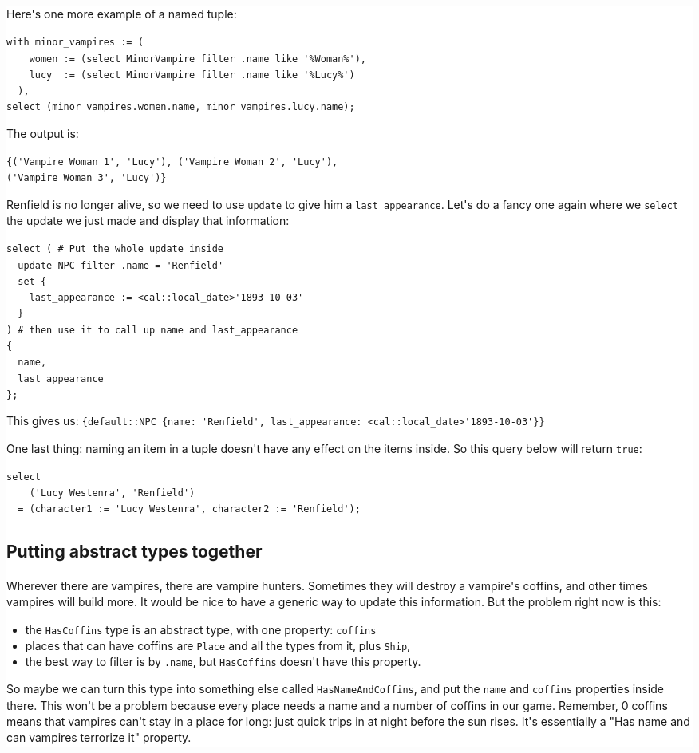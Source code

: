 Here's one more example of a named tuple:

```edgeql
with minor_vampires := (
    women := (select MinorVampire filter .name like '%Woman%'),
    lucy  := (select MinorVampire filter .name like '%Lucy%')
  ),
select (minor_vampires.women.name, minor_vampires.lucy.name);
```

The output is:

```
{('Vampire Woman 1', 'Lucy'), ('Vampire Woman 2', 'Lucy'),
('Vampire Woman 3', 'Lucy')}
```

Renfield is no longer alive, so we need to use `update` to give him a `last_appearance`. Let's do a fancy one again where we `select` the update we just made and display that information:

```edgeql
select ( # Put the whole update inside
  update NPC filter .name = 'Renfield'
  set {
    last_appearance := <cal::local_date>'1893-10-03'
  }
) # then use it to call up name and last_appearance
{
  name,
  last_appearance
};
```

This gives us: `{default::NPC {name: 'Renfield', last_appearance: <cal::local_date>'1893-10-03'}}`

One last thing: naming an item in a tuple doesn't have any effect on the items inside. So this query below will return `true`:

```edgeql
select 
    ('Lucy Westenra', 'Renfield') 
  = (character1 := 'Lucy Westenra', character2 := 'Renfield');
```

## Putting abstract types together

Wherever there are vampires, there are vampire hunters. Sometimes they will destroy a vampire's coffins, and other times vampires will build more. It would be nice to have a generic way to update this information. But the problem right now is this:

- the `HasCoffins` type is an abstract type, with one property: `coffins`
- places that can have coffins are `Place` and all the types from it, plus `Ship`,
- the best way to filter is by `.name`, but `HasCoffins` doesn't have this property.

So maybe we can turn this type into something else called `HasNameAndCoffins`, and put the `name` and `coffins` properties inside there. This won't be a problem because every place needs a name and a number of coffins in our game. Remember, 0 coffins means that vampires can't stay in a place for long: just quick trips in at night before the sun rises. It's essentially a "Has name and can vampires terrorize it" property.
